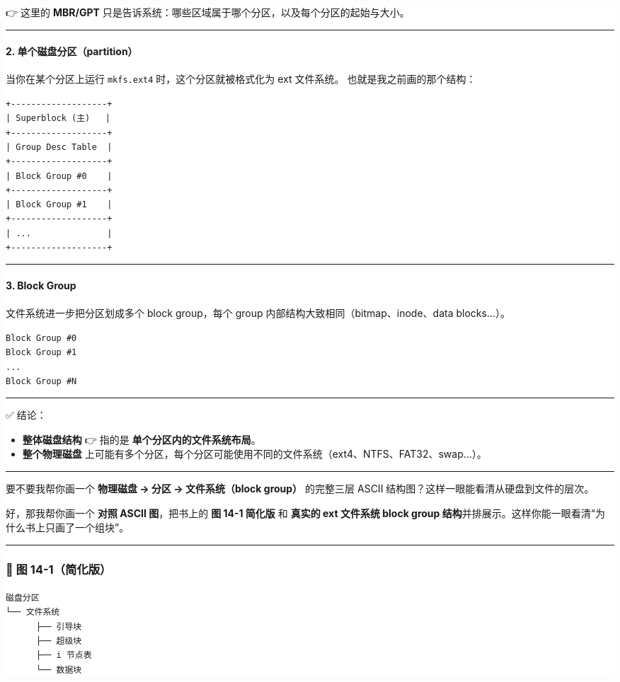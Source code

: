 👉 这里的 **MBR/GPT** 只是告诉系统：哪些区域属于哪个分区，以及每个分区的起始与大小。

---

#### 2. **单个磁盘分区（partition）**

当你在某个分区上运行 `mkfs.ext4` 时，这个分区就被格式化为 ext 文件系统。
也就是我之前画的那个结构：

```
+-------------------+
| Superblock (主)   |
+-------------------+
| Group Desc Table  |
+-------------------+
| Block Group #0    |
+-------------------+
| Block Group #1    |
+-------------------+
| ...               |
+-------------------+
```

---

#### 3. **Block Group**

文件系统进一步把分区划成多个 block group，每个 group 内部结构大致相同（bitmap、inode、data blocks…）。

```
Block Group #0
Block Group #1
...
Block Group #N
```

---

✅ 结论：

* **整体磁盘结构** 👉 指的是 **单个分区内的文件系统布局**。
* **整个物理磁盘** 上可能有多个分区，每个分区可能使用不同的文件系统（ext4、NTFS、FAT32、swap…）。

---

要不要我帮你画一个 **物理磁盘 → 分区 → 文件系统（block group）** 的完整三层 ASCII 结构图？这样一眼能看清从硬盘到文件的层次。



好，那我帮你画一个 **对照 ASCII 图**，把书上的 **图 14-1 简化版** 和 **真实的 ext 文件系统 block group 结构**并排展示。这样你能一眼看清“为什么书上只画了一个组块”。

---

### 📘 图 14-1（简化版）

```
磁盘分区
└── 文件系统
      ├── 引导块
      ├── 超级块
      ├── i 节点表
      └── 数据块
```
